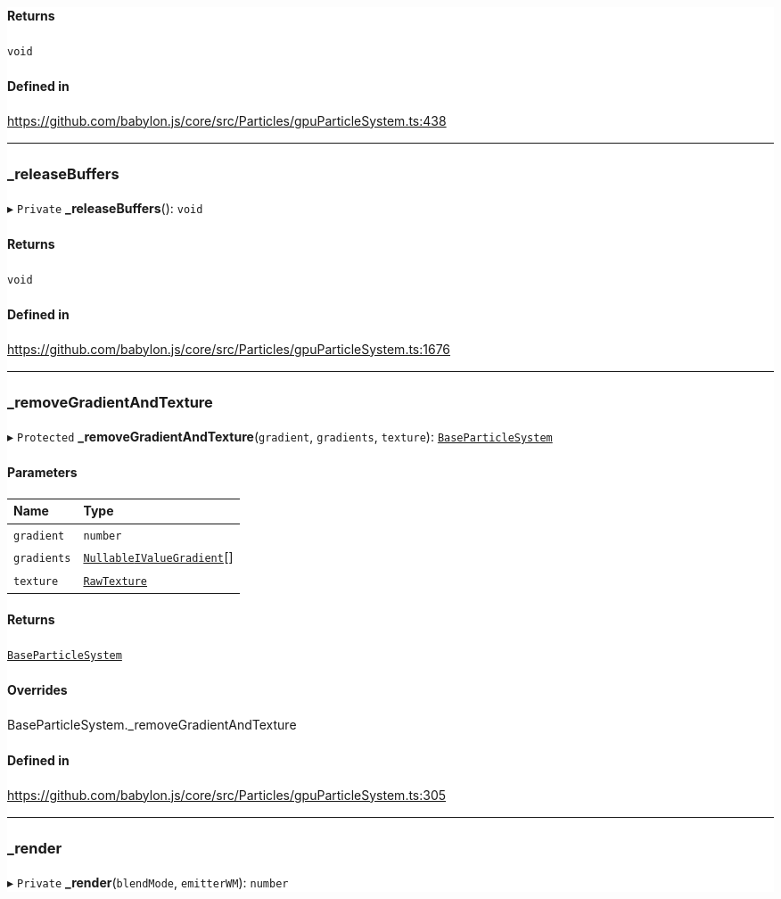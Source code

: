 #### Returns

`void`

#### Defined in

https://github.com/babylon.js/core/src/Particles/gpuParticleSystem.ts:438

___

### \_releaseBuffers

▸ `Private` **_releaseBuffers**(): `void`

#### Returns

`void`

#### Defined in

https://github.com/babylon.js/core/src/Particles/gpuParticleSystem.ts:1676

___

### \_removeGradientAndTexture

▸ `Protected` **_removeGradientAndTexture**(`gradient`, `gradients`, `texture`): [`BaseParticleSystem`](BaseParticleSystem.md)

#### Parameters

| Name | Type |
| :------ | :------ |
| `gradient` | `number` |
| `gradients` | [`Nullable`](../modules.md#nullable)[`IValueGradient`](../interfaces/IValueGradient.md)[] |
| `texture` | [`RawTexture`](RawTexture.md) |

#### Returns

[`BaseParticleSystem`](BaseParticleSystem.md)

#### Overrides

BaseParticleSystem.\_removeGradientAndTexture

#### Defined in

https://github.com/babylon.js/core/src/Particles/gpuParticleSystem.ts:305

___

### \_render

▸ `Private` **_render**(`blendMode`, `emitterWM`): `number`
